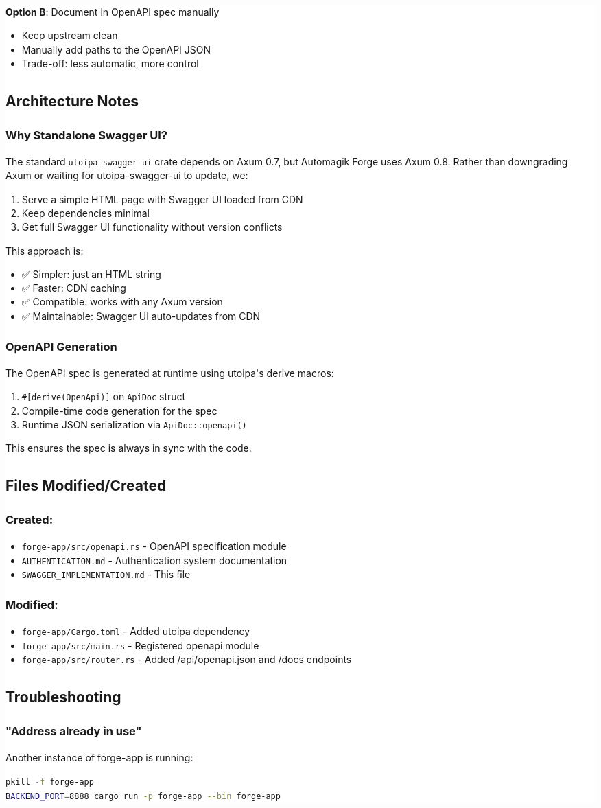 **Option B**: Document in OpenAPI spec manually
- Keep upstream clean
- Manually add paths to the OpenAPI JSON
- Trade-off: less automatic, more control

## Architecture Notes

### Why Standalone Swagger UI?

The standard `utoipa-swagger-ui` crate depends on Axum 0.7, but Automagik Forge uses Axum 0.8. Rather than downgrading Axum or waiting for utoipa-swagger-ui to update, we:

1. Serve a simple HTML page with Swagger UI loaded from CDN
2. Keep dependencies minimal
3. Get full Swagger UI functionality without version conflicts

This approach is:
- ✅ Simpler: just an HTML string
- ✅ Faster: CDN caching
- ✅ Compatible: works with any Axum version
- ✅ Maintainable: Swagger UI auto-updates from CDN

### OpenAPI Generation

The OpenAPI spec is generated at runtime using utoipa's derive macros:

1. `#[derive(OpenApi)]` on `ApiDoc` struct
2. Compile-time code generation for the spec
3. Runtime JSON serialization via `ApiDoc::openapi()`

This ensures the spec is always in sync with the code.

## Files Modified/Created

### Created:
- `forge-app/src/openapi.rs` - OpenAPI specification module
- `AUTHENTICATION.md` - Authentication system documentation
- `SWAGGER_IMPLEMENTATION.md` - This file

### Modified:
- `forge-app/Cargo.toml` - Added utoipa dependency
- `forge-app/src/main.rs` - Registered openapi module
- `forge-app/src/router.rs` - Added /api/openapi.json and /docs endpoints

## Troubleshooting

### "Address already in use"

Another instance of forge-app is running:

```bash
pkill -f forge-app
BACKEND_PORT=8888 cargo run -p forge-app --bin forge-app
```
